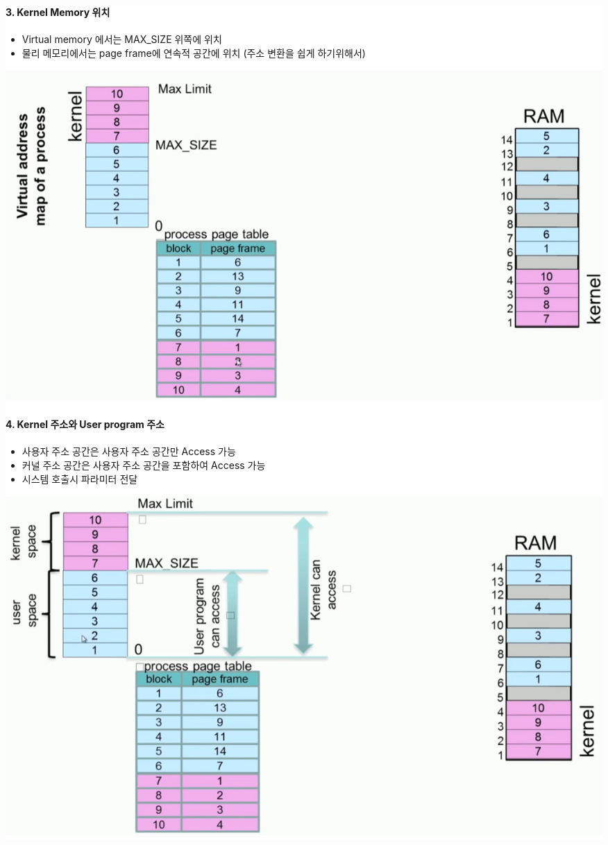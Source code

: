 

#### 3. Kernel Memory 위치

* Virtual memory 에서는 MAX_SIZE 위쪽에 위치
* 물리 메모리에서는 page frame에 연속적 공간에 위치 (주소 변환을 쉽게 하기위해서)

![image-20220118222959144](img/image-20220118222959144.png)



#### 4. Kernel 주소와 User  program 주소

* 사용자 주소 공간은 사용자 주소 공간만 Access 가능
* 커널 주소 공간은 사용자 주소 공간을 포함하여 Access 가능
* 시스템 호출시 파라미터 전달

![image-20220118223020274](img/image-20220118223020274.png)